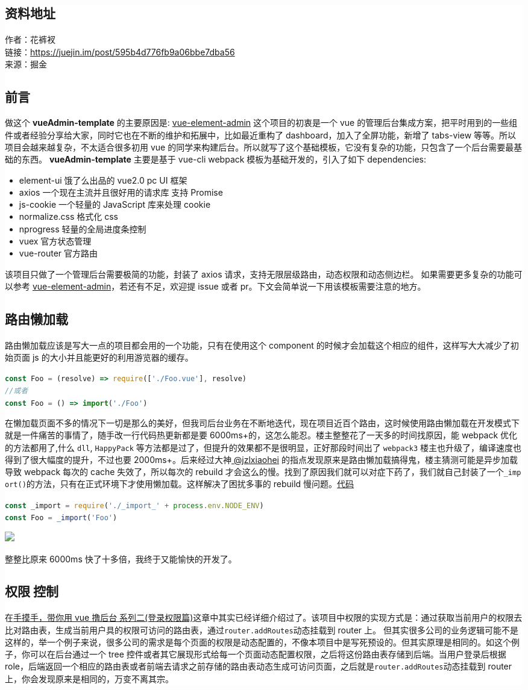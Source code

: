 ## 资料地址

作者：花裤衩<br/>
链接：https://juejin.im/post/595b4d776fb9a06bbe7dba56<br/>
来源：掘金

## 前言

做这个 **vueAdmin-template** 的主要原因是: [vue-element-admin](https://github.com/PanJiaChen/vue-element-admin) 这个项目的初衷是一个 vue 的管理后台集成方案，把平时用到的一些组件或者经验分享给大家，同时它也在不断的维护和拓展中，比如最近重构了 dashboard，加入了全屏功能，新增了 tabs-view 等等。所以项目会越来越复杂，不太适合很多初用 vue 的同学来构建后台。所以就写了这个基础模板，它没有复杂的功能，只包含了一个后台需要最基础的东西。
**vueAdmin-template** 主要是基于 vue-cli webpack 模板为基础开发的，引入了如下 dependencies:

- element-ui 饿了么出品的 vue2.0 pc UI 框架
- axios 一个现在主流并且很好用的请求库 支持 Promise
- js-cookie 一个轻量的 JavaScript 库来处理 cookie
- normalize.css 格式化 css
- nprogress 轻量的全局进度条控制
- vuex 官方状态管理
- vue-router 官方路由

该项目只做了一个管理后台需要极简的功能，封装了 axios 请求，支持无限层级路由，动态权限和动态侧边栏。 如果需要更多复杂的功能可以参考 [vue-element-admin](https://github.com/PanJiaChen/vue-element-admin)，若还有不足，欢迎提 issue 或者 pr。下文会简单说一下用该模板需要注意的地方。

## 路由懒加载

路由懒加载应该是写大一点的项目都会用的一个功能，只有在使用这个 component 的时候才会加载这个相应的组件，这样写大大减少了初始页面 js 的大小并且能更好的利用游览器的缓存。

```js
const Foo = (resolve) => require(['./Foo.vue'], resolve)
//或者
const Foo = () => import('./Foo')
```

在懒加载页面不多的情况下一切是那么的美好，但我司后台业务在不断地迭代，现在项目近百个路由，这时候使用路由懒加载在开发模式下就是一件痛苦的事情了，随手改一行代码热更新都是要 6000ms+的，这怎么能忍。楼主整整花了一天多的时间找原因，能 webpack 优化的方法都用了,什么 `dll`, `HappyPack` 等方法都是过了，但提升的效果都不是很明显，正好那段时间出了 `webpack3` 楼主也升级了，编译速度也得到了很大幅度的提升，不过也要 2000ms+。后来经过大神[ @jzlxiaohei](https://github.com/jzlxiaohei) 的指点发现原来是路由懒加载搞得鬼，楼主猜测可能是异步加载导致 webpack 每次的 cache 失效了，所以每次的 rebuild 才会这么的慢。找到了原因我们就可以对症下药了，我们就自己封装了一个`_import()`的方法，只有在正式环境下才使用懒加载。这样解决了困扰多事的 rebuild 慢问题。[代码](https://github.com/PanJiaChen/vue-element-admin/blob/master/src/router/index.js#L3)

```js
const _import = require('./_import_' + process.env.NODE_ENV)
const Foo = _import('Foo')
```

![](https://user-gold-cdn.xitu.io/2017/7/4/3a0912000ef5fc2389d22aab72e76fd9?imageView2/0/w/1280/h/960/format/webp/ignore-error/1)

整整比原来 6000ms 快了十多倍，我终于又能愉快的开发了。

## 权限 控制

在[手摸手，带你用 vue 撸后台 系列二(登录权限篇)](https://segmentfault.com/a/1190000009506097)这章中其实已经详细介绍过了。该项目中权限的实现方式是：通过获取当前用户的权限去比对路由表，生成当前用户具的权限可访问的路由表，通过`router.addRoutes`动态挂载到 router 上。
但其实很多公司的业务逻辑可能不是这样的，举一个例子来说，很多公司的需求是每个页面的权限是动态配置的，不像本项目中是写死预设的。但其实原理是相同的。如这个例子，你可以在后台通过一个 tree 控件或者其它展现形式给每一个页面动态配置权限，之后将这份路由表存储到后端。当用户登录后根据 role，后端返回一个相应的路由表或者前端去请求之前存储的路由表动态生成可访问页面，之后就是`router.addRoutes`动态挂载到 router 上，你会发现原来是相同的，万变不离其宗。
